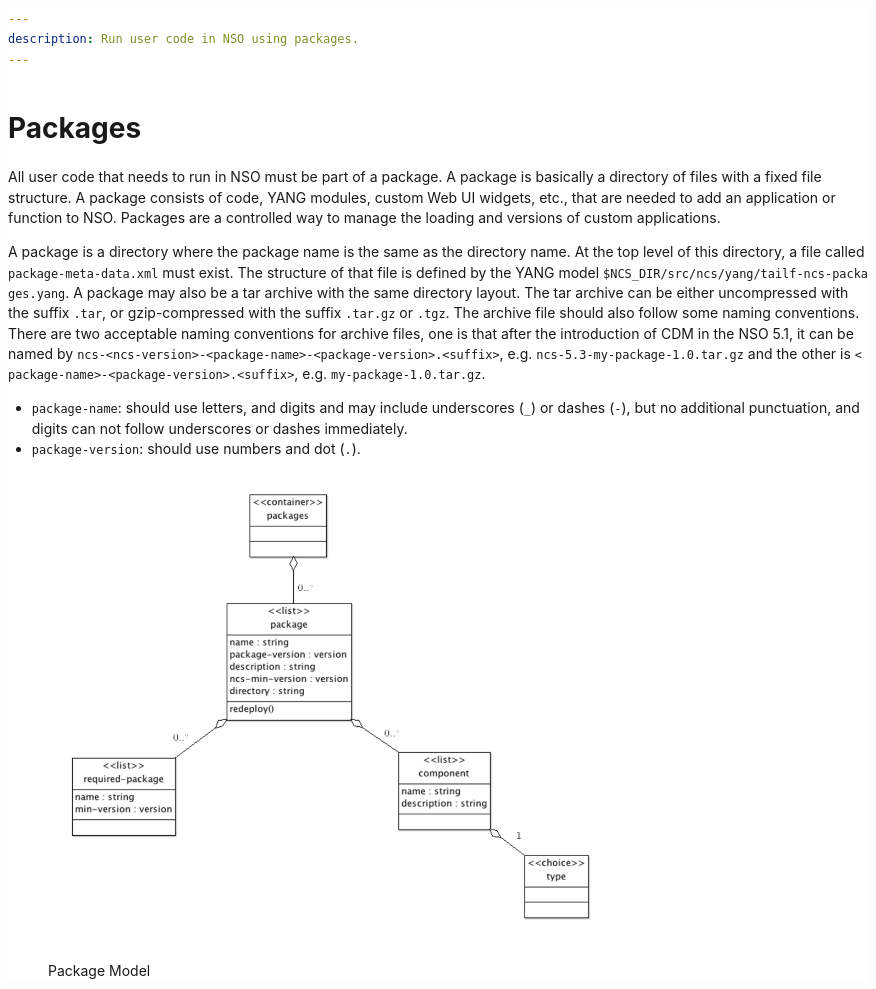 ```yaml
---
description: Run user code in NSO using packages.
---
```


# Packages

All user code that needs to run in NSO must be part of a package. A package is basically a directory of files with a fixed file structure. A package consists of code, YANG modules, custom Web UI widgets, etc., that are needed to add an application or function to NSO. Packages are a controlled way to manage the loading and versions of custom applications.

A package is a directory where the package name is the same as the directory name. At the top level of this directory, a file called `package-meta-data.xml` must exist. The structure of that file is defined by the YANG model `$NCS_DIR/src/ncs/yang/tailf-ncs-packages.yang`. A package may also be a tar archive with the same directory layout. The tar archive can be either uncompressed with the suffix `.tar`, or gzip-compressed with the suffix `.tar.gz` or `.tgz`. The archive file should also follow some naming conventions. There are two acceptable naming conventions for archive files, one is that after the introduction of CDM in the NSO 5.1, it can be named by `ncs-<ncs-version>-<package-name>-<package-version>.<suffix>`, e.g. `ncs-5.3-my-package-1.0.tar.gz` and the other is `<package-name>-<package-version>.<suffix>`, e.g. `my-package-1.0.tar.gz`.

* `package-name`: should use letters, and digits and may include underscores (`_`) or dashes (`-`), but no additional punctuation, and digits can not follow underscores or dashes immediately.
* `package-version`: should use numbers and dot (`.`).

<figure><img src="../../images/dm-packages.png" alt="" width="563"><figcaption><p>Package Model</p></figcaption></figure>